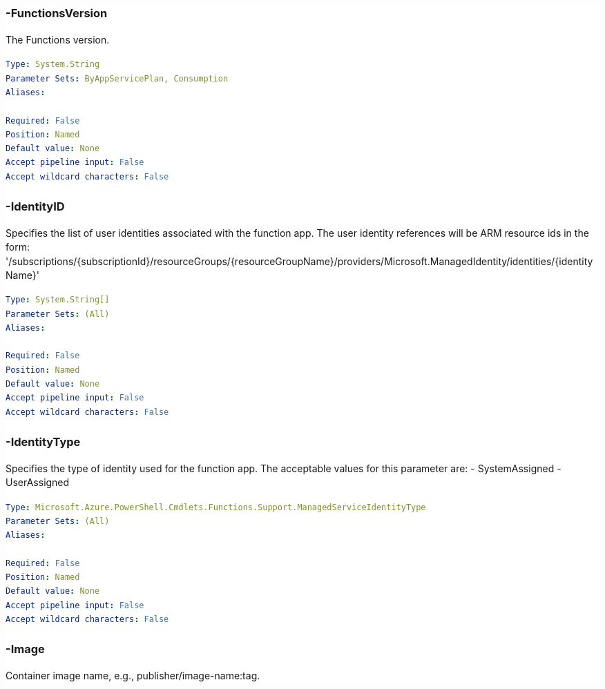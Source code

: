 ### -FunctionsVersion
The Functions version.

```yaml
Type: System.String
Parameter Sets: ByAppServicePlan, Consumption
Aliases:

Required: False
Position: Named
Default value: None
Accept pipeline input: False
Accept wildcard characters: False
```

### -IdentityID
Specifies the list of user identities associated with the function app.
            The user identity references will be ARM resource ids in the form:
            '/subscriptions/{subscriptionId}/resourceGroups/{resourceGroupName}/providers/Microsoft.ManagedIdentity/identities/{identityName}'

```yaml
Type: System.String[]
Parameter Sets: (All)
Aliases:

Required: False
Position: Named
Default value: None
Accept pipeline input: False
Accept wildcard characters: False
```

### -IdentityType
Specifies the type of identity used for the function app.
            The acceptable values for this parameter are:
            - SystemAssigned
            - UserAssigned

```yaml
Type: Microsoft.Azure.PowerShell.Cmdlets.Functions.Support.ManagedServiceIdentityType
Parameter Sets: (All)
Aliases:

Required: False
Position: Named
Default value: None
Accept pipeline input: False
Accept wildcard characters: False
```

### -Image
Container image name, e.g., publisher/image-name:tag.
